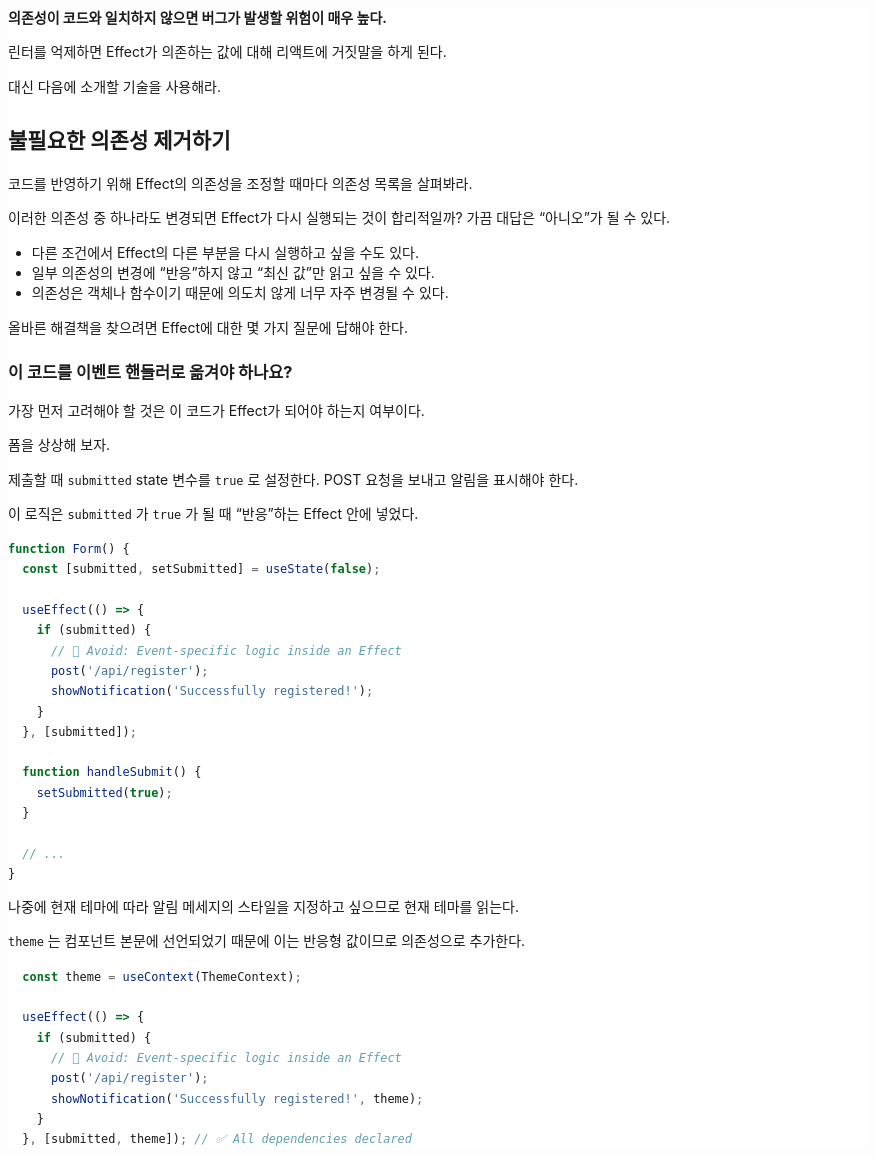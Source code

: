 **의존성이 코드와 일치하지 않으면 버그가 발생할 위험이 매우 높다.**

린터를 억제하면 Effect가 의존하는 값에 대해 리액트에 거짓말을 하게 된다.

대신 다음에 소개할 기술을 사용해라.

## 불필요한 의존성 제거하기

코드를 반영하기 위해 Effect의 의존성을 조정할 때마다 의존성 목록을 살펴봐라.

이러한 의존성 중 하나라도 변경되면 Effect가 다시 실행되는 것이 합리적일까? 가끔 대답은 “아니오”가 될 수 있다.

- 다른 조건에서 Effect의 다른 부분을 다시 실행하고 싶을 수도 있다.
- 일부 의존성의 변경에 “반응”하지 않고 “최신 값”만 읽고 싶을 수 있다.
- 의존성은 객체나 함수이기 때문에 의도치 않게 너무 자주 변경될 수 있다.

올바른 해결책을 찾으려면 Effect에 대한 몇 가지 질문에 답해야 한다.

### 이 코드를 이벤트 핸들러로 옮겨야 하나요?

가장 먼저 고려해야 할 것은 이 코드가 Effect가 되어야 하는지 여부이다.

폼을 상상해 보자.

제출할 때 `submitted` state 변수를 `true` 로 설정한다. POST 요청을 보내고 알림을 표시해야 한다.

이 로직은 `submitted` 가 `true` 가 될 때 “반응”하는 Effect 안에 넣었다.

```jsx
function Form() {
  const [submitted, setSubmitted] = useState(false);

  useEffect(() => {
    if (submitted) {
      // 🔴 Avoid: Event-specific logic inside an Effect
      post('/api/register');
      showNotification('Successfully registered!');
    }
  }, [submitted]);

  function handleSubmit() {
    setSubmitted(true);
  }

  // ...
}
```

나중에 현재 테마에 따라 알림 메세지의 스타일을 지정하고 싶으므로 현재 테마를 읽는다.

`theme` 는 컴포넌트 본문에 선언되었기 때문에 이는 반응형 값이므로 의존성으로 추가한다.

```jsx
  const theme = useContext(ThemeContext);

  useEffect(() => {
    if (submitted) {
      // 🔴 Avoid: Event-specific logic inside an Effect
      post('/api/register');
      showNotification('Successfully registered!', theme);
    }
  }, [submitted, theme]); // ✅ All dependencies declared
```
